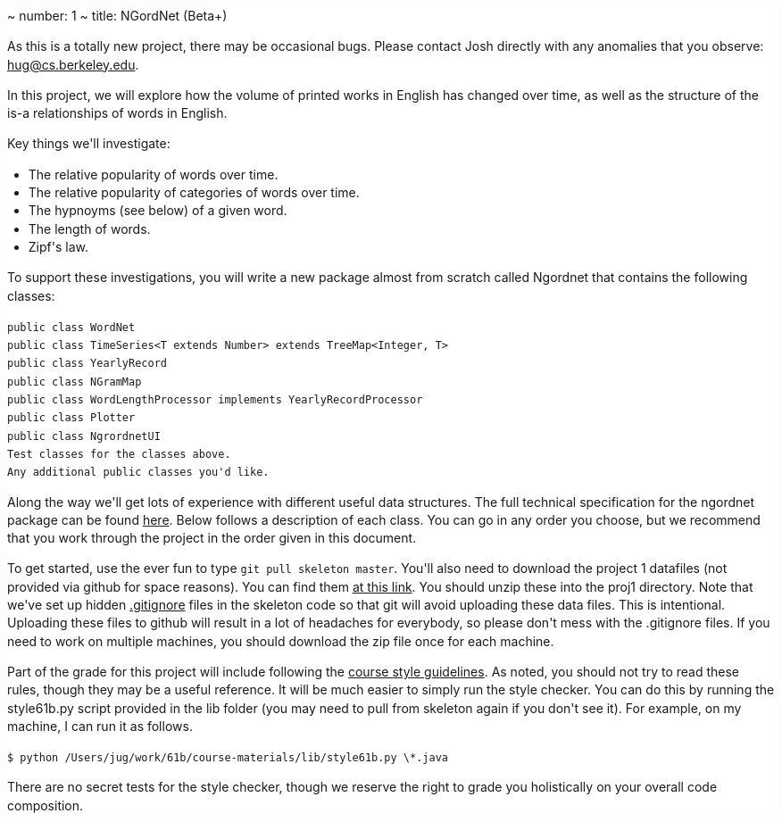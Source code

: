 ~ number: 1
~ title: NGordNet (Beta+)

As this is a totally new project, there may be occasional bugs. Please contact Josh directly with any anomalies that you observe: hug@cs.berkeley.edu.

In this project, we will explore how the volume of printed works in English has changed over time, as well as the structure of the is-a relationships of words in English.

Key things we'll investigate:

 - The relative popularity of words over time.
 - The relative popularity of categories of words over time.
 - The hypnoyms (see below) of a given word.
 - The length of words.
 - Zipf's law.

To support these investigations, you will write a new package almost from scratch called Ngordnet that contains the following classes:

    public class WordNet
    public class TimeSeries<T extends Number> extends TreeMap<Integer, T>
    public class YearlyRecord
    public class NGramMap
    public class WordLengthProcessor implements YearlyRecordProcessor
    public class Plotter
    public class NgrordnetUI
    Test classes for the classes above.
    Any additional public classes you'd like.

Along the way we'll get lots of experience with different useful data structures. The full technical specification for the ngordnet package can be found [here](https://berkeley-cs61b.github.io/public_html/materials/proj/proj1/javadocs/index.html). Below follows a description of each class. You can go in any order you choose, but we recommend that you work through the project in the order given in this document.

To get started, use the ever fun to type ```git pull skeleton master```. You'll also need to download the project 1 datafiles (not provided via github for space reasons). You can find them [at this link](http://www.cs.berkeley.edu/~hug/p1data.zip). You should unzip these into the proj1 directory. Note that we've set up hidden [.gitignore](https://help.github.com/articles/ignoring-files/) files in the skeleton code so that git will avoid uploading these data files. This is intentional. Uploading these files to github will result in a lot of headaches for everybody, so please don't mess with the .gitignore files. If you need to work on multiple machines, you should download the zip file once for each machine.

Part of the grade for this project will include following the [course style guidelines](http://berkeley-cs61b.github.io/public_html/materials/guides/style-guide.html). As noted, you should not try to read these rules, though they may be a useful reference. It will be much easier to simply run the style checker. You can do this by running the style61b.py script provided in the lib folder (you may need to pull from skeleton again if you don't see it). For example, on my machine, I can run it as follows.

    $ python /Users/jug/work/61b/course-materials/lib/style61b.py \*.java

There are no secret tests for the style checker, though we reserve the right to grade you holistically on your overall code composition. 
